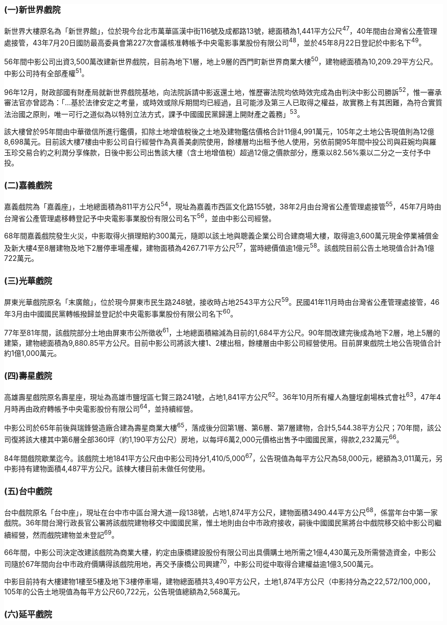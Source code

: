   </tbody>
</table>

### (一)新世界戲院

新世界大樓原名為「新世界館」，位於現今台北市萬華區漢中街116號及成都路13號，總面積為1,441平方公尺<sup>47</sup>，40年間由台灣省公產管理處接管，43年7月20日國防最高委員會第227次會議核准轉帳予中央電影事業股份有限公司<sup>48</sup>，並於45年8月22日登記於中影名下<sup>49</sup>。

56年間中影公司出資3,500萬改建新世界戲院，目前為地下1層，地上9層的西門町新世界商業大樓<sup>50</sup>，建物總面積為10,209.29平方公尺。中影公司持有全部產權<sup>51</sup>。

96年12月，財政部國有財產局就新世界戲院基地，向法院訴請中影返還土地，惟歷審法院均依時效完成為由判決中影公司勝訴<sup>52</sup>，惟一審承審法官亦曾認為：「...基於法律安定之考量，或時效或除斥期間均已經過，且可能涉及第三人已取得之權益，故實務上有其困難，為符合實質法治國之原則，唯一可行之道似為以特別立法方式，課予中國國民黨歸還上開財產之義務」<sup>53</sup>。

該大樓曾於95年間由中華徵信所進行鑑價，扣除土地增值稅後之土地及建物鑑估價格合計11億4,991萬元，105年之土地公告現值則為12億8,698萬元。目前該大樓7樓由中影公司自行經營作為真善美劇院使用，餘樓層均出租予他人使用，另依前開95年間中投公司與莊婉均與羅玉珍交易合約之利潤分享條款，日後中影公司出售該大樓（含土地增值稅）超過12億之價款部分，應乘以82.56%乘以二分之一支付予中投。

### (二)嘉義戲院

嘉義戲院為「嘉義座」，土地總面積為811平方公尺<sup>54</sup>，現址為嘉義市西區文化路155號，38年2月由台灣省公產管理處接管<sup>55</sup>，45年7月時由台灣省公產管理處移轉登記予中央電影事業股份有限公司名下<sup>56</sup>，並由中影公司經營。

68年間嘉義戲院發生火災，中影取得火損理賠約300萬元，隨即以該土地與聰義企業公司合建商場大樓，取得逾3,600萬元現金停業補償金及新大樓4至8層建物及地下2層停車場產權，建物面積為4267.71平方公尺<sup>57</sup>，當時總價值逾1億元<sup>58</sup>。該戲院目前公告土地現值合計為1億722萬元。

### (三)光華戲院

屏東光華戲院原名「末廣館」，位於現今屏東市民生路248號，接收時占地2543平方公尺<sup>59</sup>。民國41年11月時由台灣省公產管理處接管，46年3月由中國國民黨轉帳撥歸並登記於中央電影事業股份有限公司名下<sup>60</sup>。

77年至81年間，該戲院部分土地由屏東市公所徵收<sup>61</sup>，土地總面積縮減為目前的1,684平方公尺。90年間改建完後成為地下2層，地上5層的建築，建物總面積為9,880.85平方公尺。目前中影公司將該大樓1、2樓出租，餘樓層由中影公司經營使用。目前屏東戲院土地公告現值合計約1億1,000萬元。

### (四)壽星戲院

高雄壽星戲院原名壽星座，現址為高雄市鹽埕區七賢三路241號，占地1,841平方公尺<sup>62</sup>。36年10月所有權人為鹽埕劇場株式會社<sup>63</sup>，47年4月時再由政府轉帳予中央電影股份有限公司<sup>64</sup>，並持續經營。

中影公司於65年前後與瑞鋒營造廠合建為壽星商業大樓<sup>65</sup>，落成後分回第1層、第6層、第7層建物，合計5,544.38平方公尺；70年間，該公司復將該大樓其中第6層全部360坪（約1,190平方公尺）房地，以每坪6萬2,000元價格出售予中國國民黨，得款2,232萬元<sup>66</sup>。

84年間戲院歇業迄今。該戲院土地1841平方公尺由中影公司持分1,410/5,000<sup>67</sup>，公告現值為每平方公尺為58,000元，總額為3,011萬元，另中影持有建物面積4,487平方公尺。該棟大樓目前未做任何使用。

### (五)台中戲院

台中戲院原名「台中座」，現址在台中市中區台灣大道一段138號，占地1,874平方公尺，建物面積3490.44平方公尺<sup>68</sup>，係當年台中第一家戲院。36年間台灣行政長官公署將該戲院建物移交中國國民黨，惟土地則由台中市政府接收，嗣後中國國民黨將台中戲院移交給中影公司繼續經營，然而戲院建物並未登記<sup>69</sup>。

66年間，中影公司決定改建該戲院為商業大樓，約定由康橋建設股份有限公司出具價購土地所需之1億4,430萬元及所需營造資金，中影公司隨於67年間向台中市政府價購得該戲院用地，再交予康橋公司興建<sup>70</sup>，中影公司從中取得合建權益逾1億3,500萬元。

中影目前持有大樓建物1樓至5樓及地下3樓停車場，建物總面積共3,490平方公尺，土地1,874平方公尺（中影持分為之22,572/100,000，105年的公告土地現值為每平方公尺60,722元，公告現值總額為2,568萬元。

### (六)延平戲院
